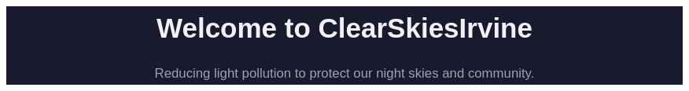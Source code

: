 <!DOCTYPE html>
<html lang="en">
<head>
  <meta charset="UTF-8" />
  <meta name="viewport" content="width=device-width, initial-scale=1" />
  <title>Welcome to the Stars over Irvine website!</title>
  <style>
    body {
      font-family: Arial, sans-serif;
      background-color: #1a1a2e;
      color: #f0f0f5;
      margin: 0;
      padding: 20px;
      text-align: center;
    }
    header h1 {
      font-size: 2.5em;
      margin-bottom: 0.5em;
    }
    header p {
      font-size: 1.2em;
      color: #a0a0b5;
    }
  </style>
</head>
<body>
  <header>
    <h1>Welcome to ClearSkiesIrvine</h1>
    <p>Reducing light pollution to protect our night skies and community.</p>
  </header>
</body>
</html>
<!DOCTYPE html>
<html lang="en">
<head>
  <meta charset="UTF-8" />
  <meta name="viewport" content="width=device-width, initial-scale=1" />
  <title>ClearSkiesIrvine</title>
  <style>
    body {
      font-family: Arial, sans-serif;
      background-color: #1a1a2e;
      color: #f0f0f5;
      margin: 0;
      padding: 20px;
      text-align: center;
      line-height: 1.6;
    }
    header h1 {
      font-size: 2.5em;
      margin-bottom: 0.2em;
    }
    header p {
      font-size: 1.2em;
      color: #a0a0b5;
      margin-bottom: 2em;
    }
    section {
      max-width: 700px;
      margin: 0 auto 2em;
      text-align: left;
      background: #16213e;
      padding: 20px;
      border-radius: 8px;